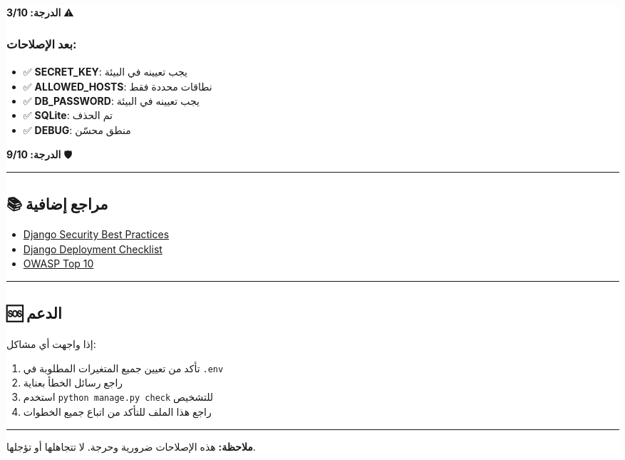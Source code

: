 **الدرجة: 3/10** ⚠️

### بعد الإصلاحات:
- ✅ **SECRET_KEY**: يجب تعيينه في البيئة
- ✅ **ALLOWED_HOSTS**: نطاقات محددة فقط
- ✅ **DB_PASSWORD**: يجب تعيينه في البيئة
- ✅ **SQLite**: تم الحذف
- ✅ **DEBUG**: منطق محسّن

**الدرجة: 9/10** 🛡️

---

## 📚 مراجع إضافية

- [Django Security Best Practices](https://docs.djangoproject.com/en/stable/topics/security/)
- [Django Deployment Checklist](https://docs.djangoproject.com/en/stable/howto/deployment/checklist/)
- [OWASP Top 10](https://owasp.org/www-project-top-ten/)

---

## 🆘 الدعم

إذا واجهت أي مشاكل:

1. تأكد من تعيين جميع المتغيرات المطلوبة في `.env`
2. راجع رسائل الخطأ بعناية
3. استخدم `python manage.py check` للتشخيص
4. راجع هذا الملف للتأكد من اتباع جميع الخطوات

---

**ملاحظة:** هذه الإصلاحات ضرورية وحرجة. لا تتجاهلها أو تؤجلها.
